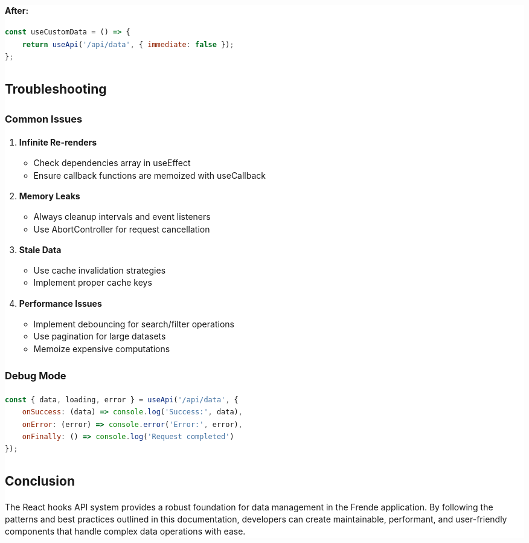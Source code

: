 **After:**
```javascript
const useCustomData = () => {
    return useApi('/api/data', { immediate: false });
};
```

## Troubleshooting

### Common Issues

1. **Infinite Re-renders**
   - Check dependencies array in useEffect
   - Ensure callback functions are memoized with useCallback

2. **Memory Leaks**
   - Always cleanup intervals and event listeners
   - Use AbortController for request cancellation

3. **Stale Data**
   - Use cache invalidation strategies
   - Implement proper cache keys

4. **Performance Issues**
   - Implement debouncing for search/filter operations
   - Use pagination for large datasets
   - Memoize expensive computations

### Debug Mode

```javascript
const { data, loading, error } = useApi('/api/data', {
    onSuccess: (data) => console.log('Success:', data),
    onError: (error) => console.error('Error:', error),
    onFinally: () => console.log('Request completed')
});
```

## Conclusion

The React hooks API system provides a robust foundation for data management in the Frende application. By following the patterns and best practices outlined in this documentation, developers can create maintainable, performant, and user-friendly components that handle complex data operations with ease.
